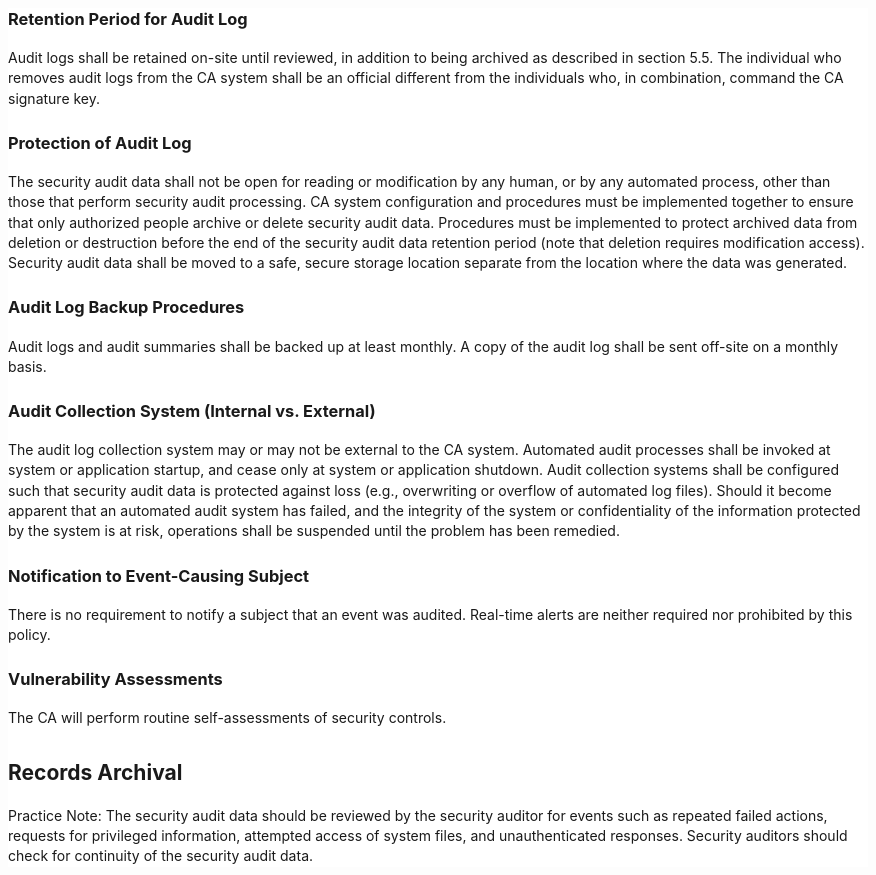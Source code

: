 ### Retention Period for Audit Log


Audit logs shall be retained on-site until reviewed, in addition to being archived as described in section 5.5.
The individual who removes audit logs from the CA system shall be an official different from the individuals who, in combination, command the CA signature key.

### Protection of Audit Log


The security audit data shall not be open for reading or modification by any human, or by any automated process, other than those that perform security audit processing.
CA system configuration and procedures must be implemented together to ensure that only authorized people archive or delete security audit data.
Procedures must be implemented to protect archived data from deletion or destruction before the end of the security audit data retention period (note that deletion requires modification access).
Security audit data shall be moved to a safe, secure storage location separate from the location where the data was generated.

### Audit Log Backup Procedures


Audit logs and audit summaries shall be backed up at least monthly.
A copy of the audit log shall be sent off-site on a monthly basis.

### Audit Collection System (Internal vs. External)


The audit log collection system may or may not be external to the CA system.
Automated audit processes shall be invoked at system or application startup, and cease only at system or application shutdown.
Audit collection systems shall be configured such that security audit data is protected against loss (e.g., overwriting or overflow of automated log files).
Should it become apparent that an automated audit system has failed, and the integrity of the system or confidentiality of the information protected by the system is at risk, operations shall be suspended until the problem has been remedied.

### Notification to Event-Causing Subject


There is no requirement to notify a subject that an event was audited.
Real-time alerts are neither required nor prohibited by this policy.

### Vulnerability Assessments


The CA will perform routine self-assessments of security controls.

## Records Archival


Practice Note:
The security audit data should be reviewed by the security auditor for events such as repeated failed actions, requests for privileged information, attempted access of system files, and unauthenticated responses.
Security auditors should check for continuity of the security audit data.
